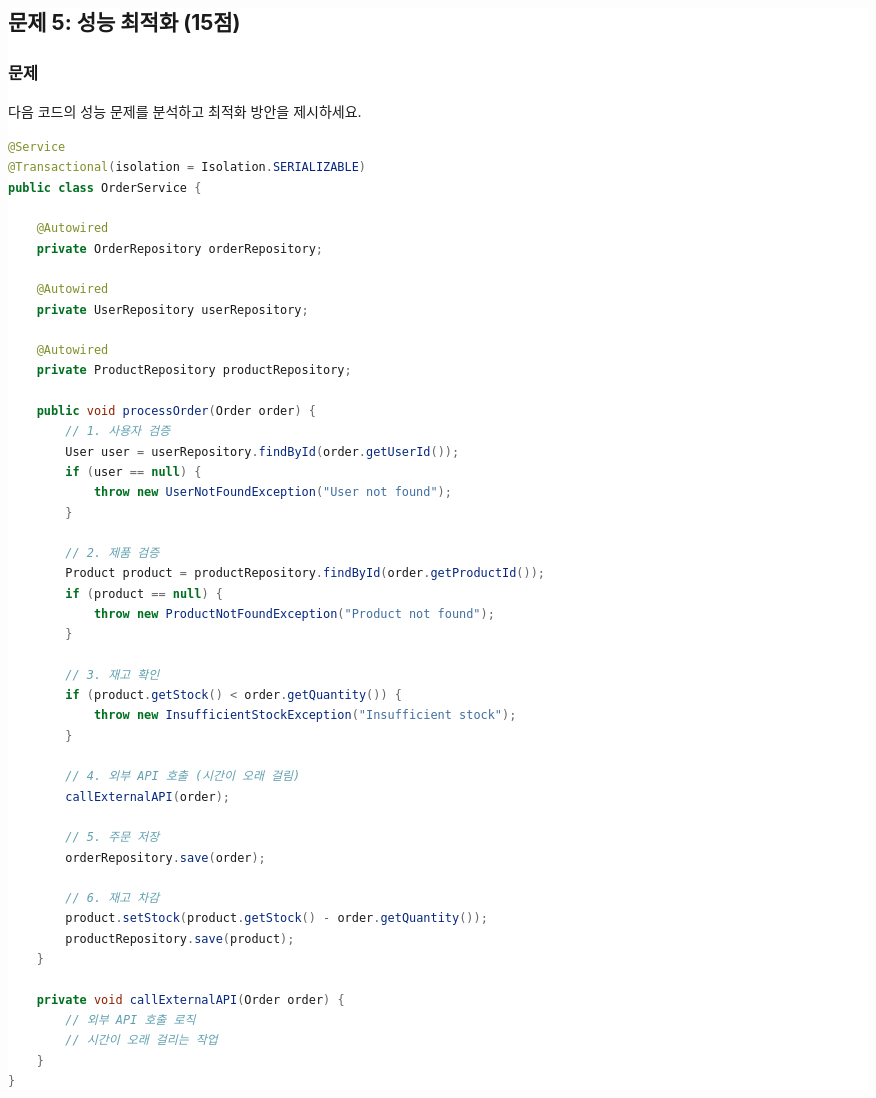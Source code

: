 
## 문제 5: 성능 최적화 (15점)

### 문제
다음 코드의 성능 문제를 분석하고 최적화 방안을 제시하세요.

```java
@Service
@Transactional(isolation = Isolation.SERIALIZABLE)
public class OrderService {
    
    @Autowired
    private OrderRepository orderRepository;
    
    @Autowired
    private UserRepository userRepository;
    
    @Autowired
    private ProductRepository productRepository;
    
    public void processOrder(Order order) {
        // 1. 사용자 검증
        User user = userRepository.findById(order.getUserId());
        if (user == null) {
            throw new UserNotFoundException("User not found");
        }
        
        // 2. 제품 검증
        Product product = productRepository.findById(order.getProductId());
        if (product == null) {
            throw new ProductNotFoundException("Product not found");
        }
        
        // 3. 재고 확인
        if (product.getStock() < order.getQuantity()) {
            throw new InsufficientStockException("Insufficient stock");
        }
        
        // 4. 외부 API 호출 (시간이 오래 걸림)
        callExternalAPI(order);
        
        // 5. 주문 저장
        orderRepository.save(order);
        
        // 6. 재고 차감
        product.setStock(product.getStock() - order.getQuantity());
        productRepository.save(product);
    }
    
    private void callExternalAPI(Order order) {
        // 외부 API 호출 로직
        // 시간이 오래 걸리는 작업
    }
}
```
